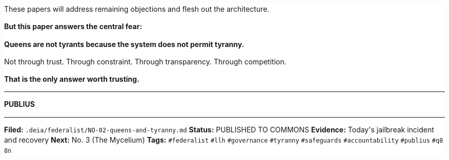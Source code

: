 These papers will address remaining objections and flesh out the architecture.

**But this paper answers the central fear:**

**Queens are not tyrants because the system does not permit tyranny.**

Not through trust. Through constraint. Through transparency. Through competition.

**That is the only answer worth trusting.**

---

**PUBLIUS**

---

**Filed:** `.deia/federalist/NO-02-queens-and-tyranny.md`
**Status:** PUBLISHED TO COMMONS
**Evidence:** Today's jailbreak incident and recovery
**Next:** No. 3 (The Mycelium)
**Tags:** `#federalist` `#llh` `#governance` `#tyranny` `#safeguards` `#accountability` `#publius` `#q88n`
